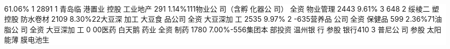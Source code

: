 61.06%
1
2891
1
青岛临
港置业
控股
工业地产
291
1.14%111物业公
司（含孵
化器公
司）
全资
物业管理
2443
9.61%
3
648
2
绥棱二
塑
控股
防水卷材
2109
8.30%22大豆深
加工
大豆食
品公司
全资
大豆深加
工
2535
9.97%
2
-635营养品
公司
全资
保健品
599
2.36%71油脂公
司
全资
大豆深加
工
0
00医药
白天鹅
药业
全资
制药
1780
7.00%-556集团本
部投资
温州银
行
参股
银行410
3
普尼公
司
参股
太阳能薄
膜电池生